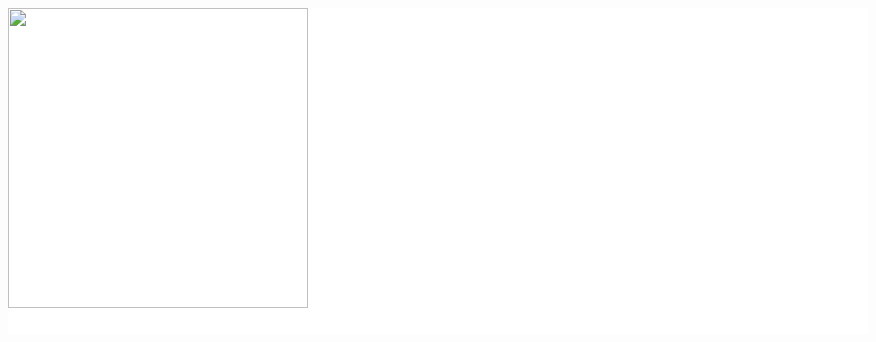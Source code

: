 <img border="0" width="300" height="300" alt="" src="http://www22.a8.net/svt/bgt?aid=150221482474&wid=004&eno=01&mid=s00000011486004101000&mc=1"></a><br />
<img border="0" width="1" height="1" src="http://www17.a8.net/0.gif?a8mat=2HFRMY+7U7JU2+2GMK+OEZIP" alt=""></p>
